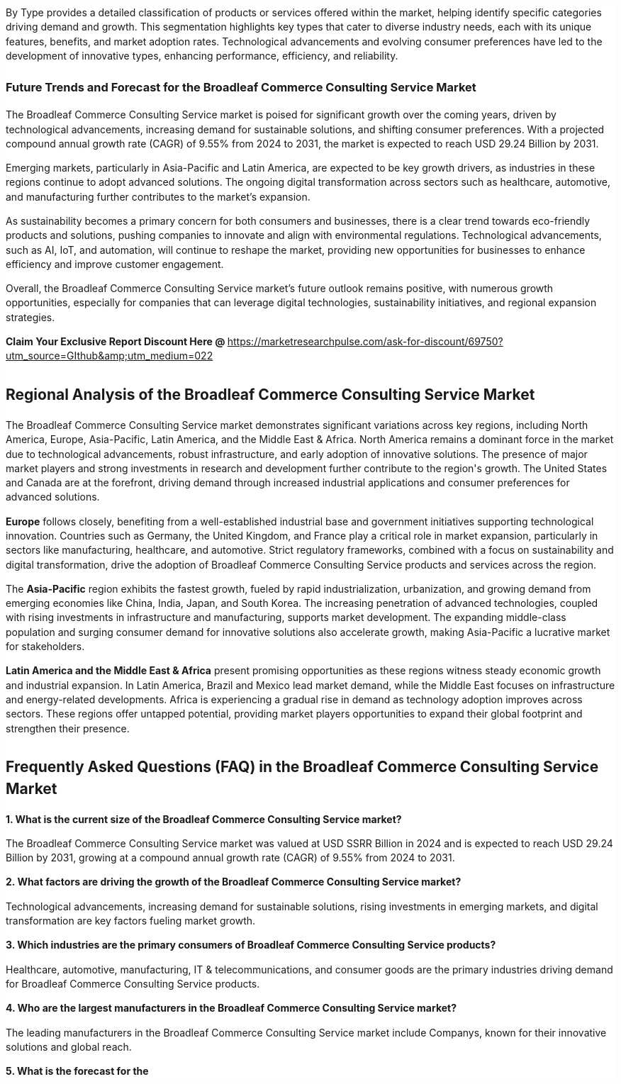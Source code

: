 By Type provides a detailed classification of products or services offered within the market, helping identify specific categories driving demand and growth. This segmentation highlights key types that cater to diverse industry needs, each with its unique features, benefits, and market adoption rates. Technological advancements and evolving consumer preferences have led to the development of innovative types, enhancing performance, efficiency, and reliability.</p><h3>Future Trends and Forecast for the Broadleaf Commerce Consulting Service Market</h3><p>The Broadleaf Commerce Consulting Service market is poised for significant growth over the coming years, driven by technological advancements, increasing demand for sustainable solutions, and shifting consumer preferences. With a projected compound annual growth rate (CAGR) of 9.55% from 2024 to 2031, the market is expected to reach USD 29.24 Billion by 2031.</p><p>Emerging markets, particularly in Asia-Pacific and Latin America, are expected to be key growth drivers, as industries in these regions continue to adopt advanced solutions. The ongoing digital transformation across sectors such as healthcare, automotive, and manufacturing further contributes to the market&rsquo;s expansion.</p><p>As sustainability becomes a primary concern for both consumers and businesses, there is a clear trend towards eco-friendly products and solutions, pushing companies to innovate and align with environmental regulations. Technological advancements, such as AI, IoT, and automation, will continue to reshape the market, providing new opportunities for businesses to enhance efficiency and improve customer engagement.</p><p>Overall, the Broadleaf Commerce Consulting Service market&rsquo;s future outlook remains positive, with numerous growth opportunities, especially for companies that can leverage digital technologies, sustainability initiatives, and regional expansion strategies.</p><p><strong>Claim Your Exclusive Report Discount Here @ </strong><a href="https://marketresearchpulse.com/ask-for-discount/69750?utm_source=GIthub&amp;utm_medium=022">https://marketresearchpulse.com/ask-for-discount/69750?utm_source=GIthub&amp;utm_medium=022</a></p><h2><strong>Regional Analysis of the Broadleaf Commerce Consulting Service Market</strong></h2><p>The Broadleaf Commerce Consulting Service market demonstrates significant variations across key regions, including North America, Europe, Asia-Pacific, Latin America, and the Middle East &amp; Africa. North America remains a dominant force in the market due to technological advancements, robust infrastructure, and early adoption of innovative solutions. The presence of major market players and strong investments in research and development further contribute to the region's growth. The United States and Canada are at the forefront, driving demand through increased industrial applications and consumer preferences for advanced solutions.</p><p><strong>Europe</strong> follows closely, benefiting from a well-established industrial base and government initiatives supporting technological innovation. Countries such as Germany, the United Kingdom, and France play a critical role in market expansion, particularly in sectors like manufacturing, healthcare, and automotive. Strict regulatory frameworks, combined with a focus on sustainability and digital transformation, drive the adoption of Broadleaf Commerce Consulting Service products and services across the region.</p><p>The <strong>Asia-Pacific</strong> region exhibits the fastest growth, fueled by rapid industrialization, urbanization, and growing demand from emerging economies like China, India, Japan, and South Korea. The increasing penetration of advanced technologies, coupled with rising investments in infrastructure and manufacturing, supports market development. The expanding middle-class population and surging consumer demand for innovative solutions also accelerate growth, making Asia-Pacific a lucrative market for stakeholders.</p><p><strong>Latin America and the Middle East &amp; Africa</strong> present promising opportunities as these regions witness steady economic growth and industrial expansion. In Latin America, Brazil and Mexico lead market demand, while the Middle East focuses on infrastructure and energy-related developments. Africa is experiencing a gradual rise in demand as technology adoption improves across sectors. These regions offer untapped potential, providing market players opportunities to expand their global footprint and strengthen their presence.</p><h2><strong>Frequently Asked Questions (FAQ) in the Broadleaf Commerce Consulting Service Market</strong></h2><p><strong>1. What is the current size of the Broadleaf Commerce Consulting Service market?</strong></p><p>The Broadleaf Commerce Consulting Service market was valued at USD SSRR Billion in 2024 and is expected to reach USD 29.24 Billion by 2031, growing at a compound annual growth rate (CAGR) of 9.55% from 2024 to 2031.</p><p><strong>2. What factors are driving the growth of the Broadleaf Commerce Consulting Service market?</strong></p><p>Technological advancements, increasing demand for sustainable solutions, rising investments in emerging markets, and digital transformation are key factors fueling market growth.</p><p><strong>3. Which industries are the primary consumers of Broadleaf Commerce Consulting Service products?</strong></p><p>Healthcare, automotive, manufacturing, IT &amp; telecommunications, and consumer goods are the primary industries driving demand for Broadleaf Commerce Consulting Service products.</p><p><strong>4. Who are the largest manufacturers in the Broadleaf Commerce Consulting Service market?</strong></p><p>The leading manufacturers in the Broadleaf Commerce Consulting Service market include Companys, known for their innovative solutions and global reach.</p><p><strong>5. What is the forecast for the